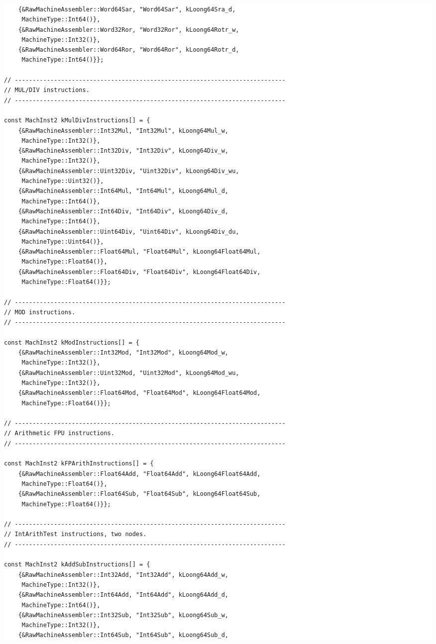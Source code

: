 ```
    {&RawMachineAssembler::Word64Sar, "Word64Sar", kLoong64Sra_d,
     MachineType::Int64()},
    {&RawMachineAssembler::Word32Ror, "Word32Ror", kLoong64Rotr_w,
     MachineType::Int32()},
    {&RawMachineAssembler::Word64Ror, "Word64Ror", kLoong64Rotr_d,
     MachineType::Int64()}};

// ----------------------------------------------------------------------------
// MUL/DIV instructions.
// ----------------------------------------------------------------------------

const MachInst2 kMulDivInstructions[] = {
    {&RawMachineAssembler::Int32Mul, "Int32Mul", kLoong64Mul_w,
     MachineType::Int32()},
    {&RawMachineAssembler::Int32Div, "Int32Div", kLoong64Div_w,
     MachineType::Int32()},
    {&RawMachineAssembler::Uint32Div, "Uint32Div", kLoong64Div_wu,
     MachineType::Uint32()},
    {&RawMachineAssembler::Int64Mul, "Int64Mul", kLoong64Mul_d,
     MachineType::Int64()},
    {&RawMachineAssembler::Int64Div, "Int64Div", kLoong64Div_d,
     MachineType::Int64()},
    {&RawMachineAssembler::Uint64Div, "Uint64Div", kLoong64Div_du,
     MachineType::Uint64()},
    {&RawMachineAssembler::Float64Mul, "Float64Mul", kLoong64Float64Mul,
     MachineType::Float64()},
    {&RawMachineAssembler::Float64Div, "Float64Div", kLoong64Float64Div,
     MachineType::Float64()}};

// ----------------------------------------------------------------------------
// MOD instructions.
// ----------------------------------------------------------------------------

const MachInst2 kModInstructions[] = {
    {&RawMachineAssembler::Int32Mod, "Int32Mod", kLoong64Mod_w,
     MachineType::Int32()},
    {&RawMachineAssembler::Uint32Mod, "Uint32Mod", kLoong64Mod_wu,
     MachineType::Int32()},
    {&RawMachineAssembler::Float64Mod, "Float64Mod", kLoong64Float64Mod,
     MachineType::Float64()}};

// ----------------------------------------------------------------------------
// Arithmetic FPU instructions.
// ----------------------------------------------------------------------------

const MachInst2 kFPArithInstructions[] = {
    {&RawMachineAssembler::Float64Add, "Float64Add", kLoong64Float64Add,
     MachineType::Float64()},
    {&RawMachineAssembler::Float64Sub, "Float64Sub", kLoong64Float64Sub,
     MachineType::Float64()}};

// ----------------------------------------------------------------------------
// IntArithTest instructions, two nodes.
// ----------------------------------------------------------------------------

const MachInst2 kAddSubInstructions[] = {
    {&RawMachineAssembler::Int32Add, "Int32Add", kLoong64Add_w,
     MachineType::Int32()},
    {&RawMachineAssembler::Int64Add, "Int64Add", kLoong64Add_d,
     MachineType::Int64()},
    {&RawMachineAssembler::Int32Sub, "Int32Sub", kLoong64Sub_w,
     MachineType::Int32()},
    {&RawMachineAssembler::Int64Sub, "Int64Sub", kLoong64Sub_d,
```
